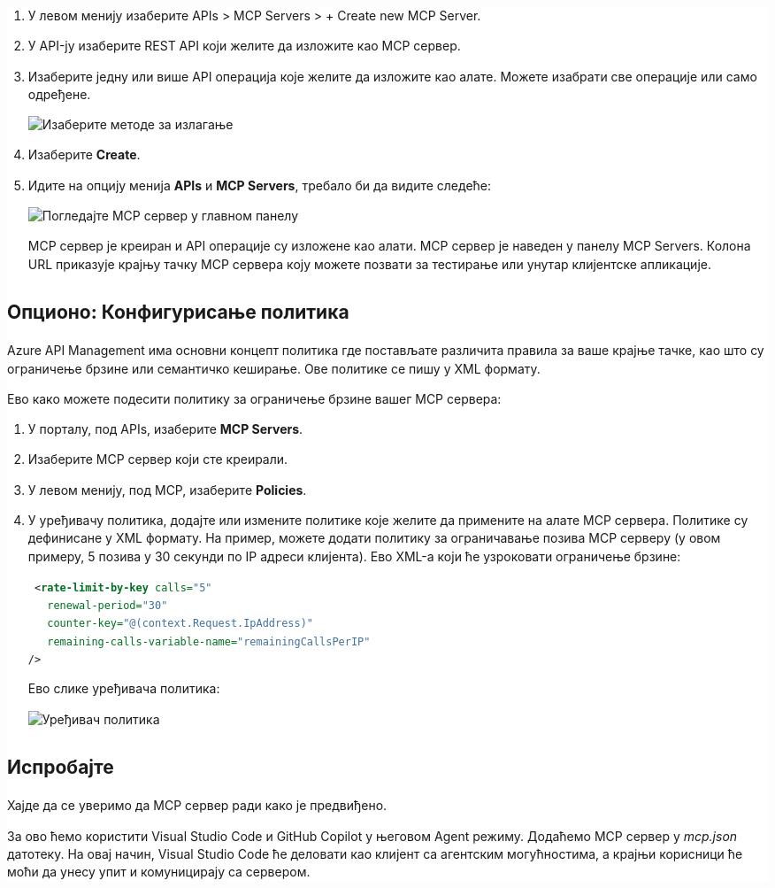 1. У левом менију изаберите APIs > MCP Servers > + Create new MCP Server.

1. У API-ју изаберите REST API који желите да изложите као MCP сервер.

1. Изаберите једну или више API операција које желите да изложите као алате. Можете изабрати све операције или само одређене.

    ![Изаберите методе за излагање](https://learn.microsoft.com/en-us/azure/api-management/media/export-rest-mcp-server/create-mcp-server-small.png)

1. Изаберите **Create**.

1. Идите на опцију менија **APIs** и **MCP Servers**, требало би да видите следеће:

    ![Погледајте MCP сервер у главном панелу](https://learn.microsoft.com/en-us/azure/api-management/media/export-rest-mcp-server/mcp-server-list.png)

    MCP сервер је креиран и API операције су изложене као алати. MCP сервер је наведен у панелу MCP Servers. Колона URL приказује крајњу тачку MCP сервера коју можете позвати за тестирање или унутар клијентске апликације.

## Опционо: Конфигурисање политика

Azure API Management има основни концепт политика где постављате различита правила за ваше крајње тачке, као што су ограничење брзине или семантичко кеширање. Ове политике се пишу у XML формату.

Ево како можете подесити политику за ограничење брзине вашег MCP сервера:

1. У порталу, под APIs, изаберите **MCP Servers**.

1. Изаберите MCP сервер који сте креирали.

1. У левом менију, под MCP, изаберите **Policies**.

1. У уређивачу политика, додајте или измените политике које желите да примените на алате MCP сервера. Политике су дефинисане у XML формату. На пример, можете додати политику за ограничавање позива MCP серверу (у овом примеру, 5 позива у 30 секунди по IP адреси клијента). Ево XML-а који ће узроковати ограничење брзине:

    ```xml
     <rate-limit-by-key calls="5" 
       renewal-period="30" 
       counter-key="@(context.Request.IpAddress)" 
       remaining-calls-variable-name="remainingCallsPerIP" 
    />
    ```

    Ево слике уређивача политика:

    ![Уређивач политика](https://learn.microsoft.com/en-us/azure/api-management/media/export-rest-mcp-server/mcp-server-policies-small.png)

## Испробајте

Хајде да се уверимо да MCP сервер ради како је предвиђено.

За ово ћемо користити Visual Studio Code и GitHub Copilot у његовом Agent режиму. Додаћемо MCP сервер у *mcp.json* датотеку. На овај начин, Visual Studio Code ће деловати као клијент са агентским могућностима, а крајњи корисници ће моћи да унесу упит и комуницирају са сервером.

